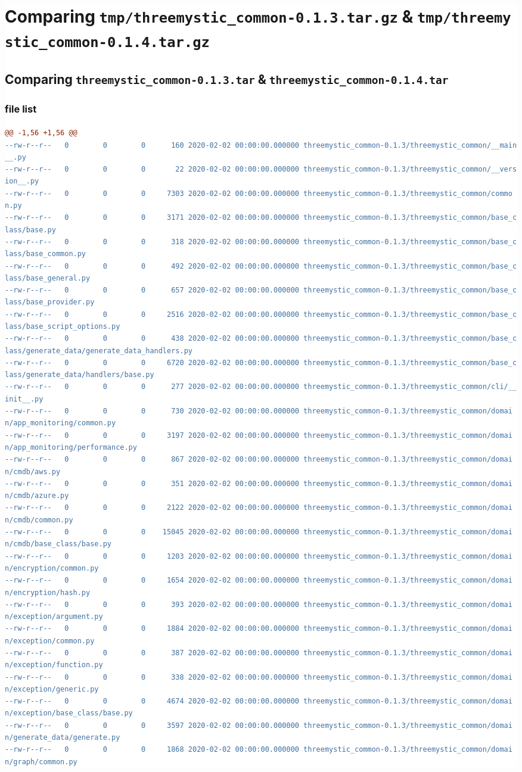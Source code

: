 # Comparing `tmp/threemystic_common-0.1.3.tar.gz` & `tmp/threemystic_common-0.1.4.tar.gz`

## Comparing `threemystic_common-0.1.3.tar` & `threemystic_common-0.1.4.tar`

### file list

```diff
@@ -1,56 +1,56 @@
--rw-r--r--   0        0        0      160 2020-02-02 00:00:00.000000 threemystic_common-0.1.3/threemystic_common/__main__.py
--rw-r--r--   0        0        0       22 2020-02-02 00:00:00.000000 threemystic_common-0.1.3/threemystic_common/__version__.py
--rw-r--r--   0        0        0     7303 2020-02-02 00:00:00.000000 threemystic_common-0.1.3/threemystic_common/common.py
--rw-r--r--   0        0        0     3171 2020-02-02 00:00:00.000000 threemystic_common-0.1.3/threemystic_common/base_class/base.py
--rw-r--r--   0        0        0      318 2020-02-02 00:00:00.000000 threemystic_common-0.1.3/threemystic_common/base_class/base_common.py
--rw-r--r--   0        0        0      492 2020-02-02 00:00:00.000000 threemystic_common-0.1.3/threemystic_common/base_class/base_general.py
--rw-r--r--   0        0        0      657 2020-02-02 00:00:00.000000 threemystic_common-0.1.3/threemystic_common/base_class/base_provider.py
--rw-r--r--   0        0        0     2516 2020-02-02 00:00:00.000000 threemystic_common-0.1.3/threemystic_common/base_class/base_script_options.py
--rw-r--r--   0        0        0      438 2020-02-02 00:00:00.000000 threemystic_common-0.1.3/threemystic_common/base_class/generate_data/generate_data_handlers.py
--rw-r--r--   0        0        0     6720 2020-02-02 00:00:00.000000 threemystic_common-0.1.3/threemystic_common/base_class/generate_data/handlers/base.py
--rw-r--r--   0        0        0      277 2020-02-02 00:00:00.000000 threemystic_common-0.1.3/threemystic_common/cli/__init__.py
--rw-r--r--   0        0        0      730 2020-02-02 00:00:00.000000 threemystic_common-0.1.3/threemystic_common/domain/app_monitoring/common.py
--rw-r--r--   0        0        0     3197 2020-02-02 00:00:00.000000 threemystic_common-0.1.3/threemystic_common/domain/app_monitoring/performance.py
--rw-r--r--   0        0        0      867 2020-02-02 00:00:00.000000 threemystic_common-0.1.3/threemystic_common/domain/cmdb/aws.py
--rw-r--r--   0        0        0      351 2020-02-02 00:00:00.000000 threemystic_common-0.1.3/threemystic_common/domain/cmdb/azure.py
--rw-r--r--   0        0        0     2122 2020-02-02 00:00:00.000000 threemystic_common-0.1.3/threemystic_common/domain/cmdb/common.py
--rw-r--r--   0        0        0    15045 2020-02-02 00:00:00.000000 threemystic_common-0.1.3/threemystic_common/domain/cmdb/base_class/base.py
--rw-r--r--   0        0        0     1203 2020-02-02 00:00:00.000000 threemystic_common-0.1.3/threemystic_common/domain/encryption/common.py
--rw-r--r--   0        0        0     1654 2020-02-02 00:00:00.000000 threemystic_common-0.1.3/threemystic_common/domain/encryption/hash.py
--rw-r--r--   0        0        0      393 2020-02-02 00:00:00.000000 threemystic_common-0.1.3/threemystic_common/domain/exception/argument.py
--rw-r--r--   0        0        0     1884 2020-02-02 00:00:00.000000 threemystic_common-0.1.3/threemystic_common/domain/exception/common.py
--rw-r--r--   0        0        0      387 2020-02-02 00:00:00.000000 threemystic_common-0.1.3/threemystic_common/domain/exception/function.py
--rw-r--r--   0        0        0      338 2020-02-02 00:00:00.000000 threemystic_common-0.1.3/threemystic_common/domain/exception/generic.py
--rw-r--r--   0        0        0     4674 2020-02-02 00:00:00.000000 threemystic_common-0.1.3/threemystic_common/domain/exception/base_class/base.py
--rw-r--r--   0        0        0     3597 2020-02-02 00:00:00.000000 threemystic_common-0.1.3/threemystic_common/domain/generate_data/generate.py
--rw-r--r--   0        0        0     1868 2020-02-02 00:00:00.000000 threemystic_common-0.1.3/threemystic_common/domain/graph/common.py
```